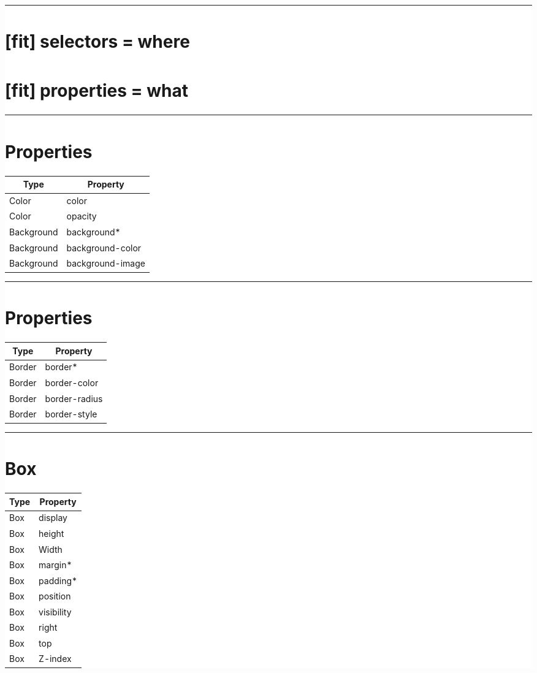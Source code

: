 

---

# [fit] selectors = where

# [fit] properties = what

---

# Properties

| Type       | Property         |
| ---------- | ---------------- |
| Color      | color            |
| Color      | opacity          |
| Background | background*      |
| Background | background-color |
| Background | background-image |

---

# Properties

| Type   | Property      |
| ------ | ------------- |
| Border | border*       |
| Border | border-color  |
| Border | border-radius |
| Border | border-style  |

---

# Box

| Type | Property   |
| ---- | ---------- |
| Box  | display    |
| Box  | height     |
| Box  | Width      |
| Box  | margin*    |
| Box  | padding*   |
| Box  | position   |
| Box  | visibility |
| Box  | right      |
| Box  | top        |
| Box  | Z-index    |

